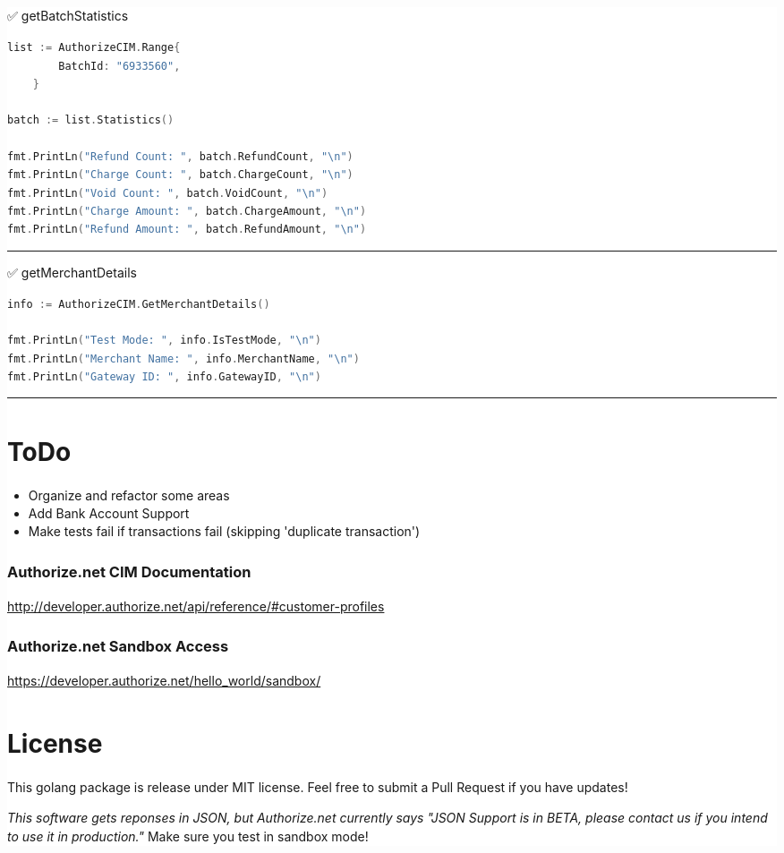 :white_check_mark: getBatchStatistics
```go
list := AuthorizeCIM.Range{
		BatchId: "6933560",
	}

batch := list.Statistics()

fmt.PrintLn("Refund Count: ", batch.RefundCount, "\n")
fmt.PrintLn("Charge Count: ", batch.ChargeCount, "\n")
fmt.PrintLn("Void Count: ", batch.VoidCount, "\n")
fmt.PrintLn("Charge Amount: ", batch.ChargeAmount, "\n")
fmt.PrintLn("Refund Amount: ", batch.RefundAmount, "\n")
```
***

:white_check_mark: getMerchantDetails
```go
info := AuthorizeCIM.GetMerchantDetails()

fmt.PrintLn("Test Mode: ", info.IsTestMode, "\n")
fmt.PrintLn("Merchant Name: ", info.MerchantName, "\n")
fmt.PrintLn("Gateway ID: ", info.GatewayID, "\n")
```
***

# ToDo
* Organize and refactor some areas
* Add Bank Account Support
* Make tests fail if transactions fail (skipping 'duplicate transaction')

### Authorize.net CIM Documentation
http://developer.authorize.net/api/reference/#customer-profiles

### Authorize.net Sandbox Access
https://developer.authorize.net/hello_world/sandbox/

# License
This golang package is release under MIT license.
Feel free to submit a Pull Request if you have updates!

*This software gets reponses in JSON, but Authorize.net currently says "JSON Support is in BETA, please contact us if you intend to use it in production."* Make sure you test in sandbox mode!


